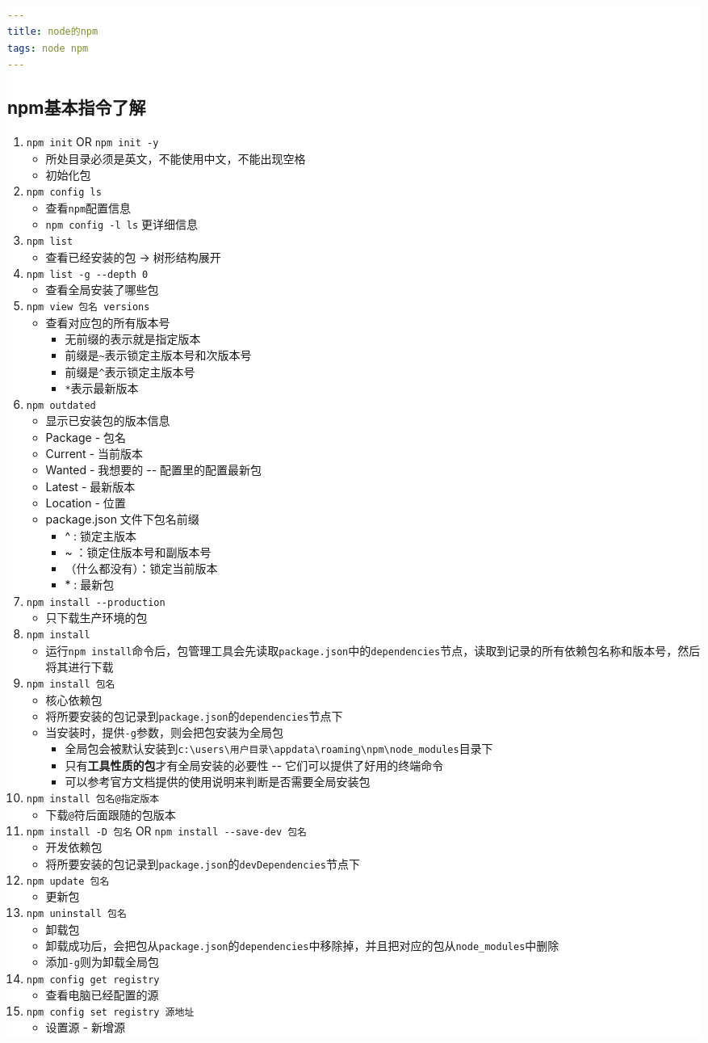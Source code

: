 ```yaml
---
title: node的npm
tags: node npm
---
```


## npm基本指令了解

1. `npm init` OR  `npm init -y`
    - 所处目录必须是英文，不能使用中文，不能出现空格
    - 初始化包
2. `npm config ls`
    - 查看`npm`配置信息
    - `npm config -l ls` 更详细信息
3. `npm list`
    - 查看已经安装的包 -> 树形结构展开
4. `npm list -g --depth 0`
    - 查看全局安装了哪些包
5. `npm view 包名 versions`
    - 查看对应包的所有版本号
      - 无前缀的表示就是指定版本
      - 前缀是`~`表示锁定主版本号和次版本号
      - 前缀是`^`表示锁定主版本号
      - `*`表示最新版本
6. `npm outdated`
    - 显示已安装包的版本信息
    - Package - 包名
    - Current - 当前版本
    - Wanted - 我想要的 -- 配置里的配置最新包
    - Latest - 最新版本
    - Location - 位置
    - package.json 文件下包名前缀
        - ^ : 锁定主版本
        - ~ ：锁定住版本号和副版本号
        - （什么都没有）：锁定当前版本
        - \* : 最新包
7. `npm install --production`
    - 只下载生产环境的包
8. `npm install`
    - 运行`npm install`命令后，包管理工具会先读取`package.json`中的`dependencies`节点，读取到记录的所有依赖包名称和版本号，然后将其进行下载
9. `npm install 包名`
    - 核心依赖包
    - 将所要安装的包记录到`package.json`的`dependencies`节点下
    - 当安装时，提供`-g`参数，则会把包安装为全局包
      - 全局包会被默认安装到`c:\users\用户目录\appdata\roaming\npm\node_modules`目录下
      - 只有**工具性质的包**才有全局安装的必要性 -- 它们可以提供了好用的终端命令
      - 可以参考官方文档提供的使用说明来判断是否需要全局安装包
10. `npm install 包名@指定版本`
    - 下载`@`符后面跟随的包版本
11. `npm install -D 包名` OR `npm install --save-dev 包名`
    - 开发依赖包
    - 将所要安装的包记录到`package.json`的`devDependencies`节点下
12. `npm update 包名`
    - 更新包
13. `npm uninstall 包名`
    - 卸载包
    - 卸载成功后，会把包从`package.json`的`dependencies`中移除掉，并且把对应的包从`node_modules`中删除
    - 添加`-g`则为卸载全局包
14. `npm config get registry`
    - 查看电脑已经配置的源
15. `npm config set registry 源地址`
    - 设置源 - 新增源